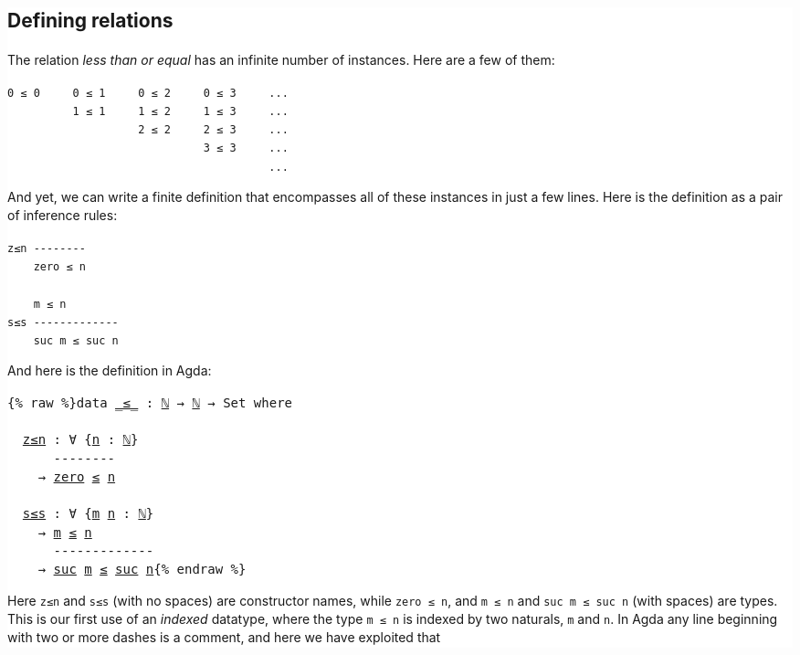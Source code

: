 
## Defining relations

The relation _less than or equal_ has an infinite number of
instances.  Here are a few of them:

    0 ≤ 0     0 ≤ 1     0 ≤ 2     0 ≤ 3     ...
              1 ≤ 1     1 ≤ 2     1 ≤ 3     ...
                        2 ≤ 2     2 ≤ 3     ...
                                  3 ≤ 3     ...
                                            ...

And yet, we can write a finite definition that encompasses
all of these instances in just a few lines.  Here is the
definition as a pair of inference rules:

    z≤n --------
        zero ≤ n

        m ≤ n
    s≤s -------------
        suc m ≤ suc n

And here is the definition in Agda:
<pre class="Agda">{% raw %}<a id="1409" class="Keyword">data</a> <a id="_≤_"></a><a id="1414" href="{% endraw %}{{ site.baseurl }}{% link out/plfa/Relations.md %}{% raw %}#1414" class="Datatype Operator">_≤_</a> <a id="1418" class="Symbol">:</a> <a id="1420" href="Agda.Builtin.Nat.html#97" class="Datatype">ℕ</a> <a id="1422" class="Symbol">→</a> <a id="1424" href="Agda.Builtin.Nat.html#97" class="Datatype">ℕ</a> <a id="1426" class="Symbol">→</a> <a id="1428" class="PrimitiveType">Set</a> <a id="1432" class="Keyword">where</a>

  <a id="_≤_.z≤n"></a><a id="1441" href="{% endraw %}{{ site.baseurl }}{% link out/plfa/Relations.md %}{% raw %}#1441" class="InductiveConstructor">z≤n</a> <a id="1445" class="Symbol">:</a> <a id="1447" class="Symbol">∀</a> <a id="1449" class="Symbol">{</a><a id="1450" href="{% endraw %}{{ site.baseurl }}{% link out/plfa/Relations.md %}{% raw %}#1450" class="Bound">n</a> <a id="1452" class="Symbol">:</a> <a id="1454" href="Agda.Builtin.Nat.html#97" class="Datatype">ℕ</a><a id="1455" class="Symbol">}</a>
      <a id="1463" class="Comment">--------</a>
    <a id="1476" class="Symbol">→</a> <a id="1478" href="Agda.Builtin.Nat.html#115" class="InductiveConstructor">zero</a> <a id="1483" href="{% endraw %}{{ site.baseurl }}{% link out/plfa/Relations.md %}{% raw %}#1414" class="Datatype Operator">≤</a> <a id="1485" href="{% endraw %}{{ site.baseurl }}{% link out/plfa/Relations.md %}{% raw %}#1450" class="Bound">n</a>

  <a id="_≤_.s≤s"></a><a id="1490" href="{% endraw %}{{ site.baseurl }}{% link out/plfa/Relations.md %}{% raw %}#1490" class="InductiveConstructor">s≤s</a> <a id="1494" class="Symbol">:</a> <a id="1496" class="Symbol">∀</a> <a id="1498" class="Symbol">{</a><a id="1499" href="{% endraw %}{{ site.baseurl }}{% link out/plfa/Relations.md %}{% raw %}#1499" class="Bound">m</a> <a id="1501" href="{% endraw %}{{ site.baseurl }}{% link out/plfa/Relations.md %}{% raw %}#1501" class="Bound">n</a> <a id="1503" class="Symbol">:</a> <a id="1505" href="Agda.Builtin.Nat.html#97" class="Datatype">ℕ</a><a id="1506" class="Symbol">}</a>
    <a id="1512" class="Symbol">→</a> <a id="1514" href="{% endraw %}{{ site.baseurl }}{% link out/plfa/Relations.md %}{% raw %}#1499" class="Bound">m</a> <a id="1516" href="{% endraw %}{{ site.baseurl }}{% link out/plfa/Relations.md %}{% raw %}#1414" class="Datatype Operator">≤</a> <a id="1518" href="{% endraw %}{{ site.baseurl }}{% link out/plfa/Relations.md %}{% raw %}#1501" class="Bound">n</a>
      <a id="1526" class="Comment">-------------</a>
    <a id="1544" class="Symbol">→</a> <a id="1546" href="Agda.Builtin.Nat.html#128" class="InductiveConstructor">suc</a> <a id="1550" href="{% endraw %}{{ site.baseurl }}{% link out/plfa/Relations.md %}{% raw %}#1499" class="Bound">m</a> <a id="1552" href="{% endraw %}{{ site.baseurl }}{% link out/plfa/Relations.md %}{% raw %}#1414" class="Datatype Operator">≤</a> <a id="1554" href="Agda.Builtin.Nat.html#128" class="InductiveConstructor">suc</a> <a id="1558" href="{% endraw %}{{ site.baseurl }}{% link out/plfa/Relations.md %}{% raw %}#1501" class="Bound">n</a>{% endraw %}</pre>
Here `z≤n` and `s≤s` (with no spaces) are constructor names, while
`zero ≤ n`, and `m ≤ n` and `suc m ≤ suc n` (with spaces) are types.
This is our first use of an _indexed_ datatype, where the type `m ≤ n`
is indexed by two naturals, `m` and `n`.  In Agda any line beginning
with two or more dashes is a comment, and here we have exploited that